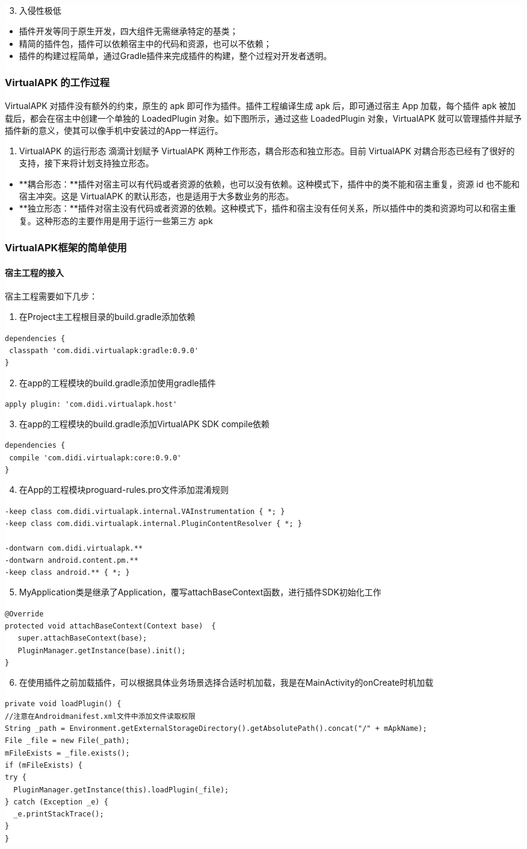 3. 入侵性极低
* 插件开发等同于原生开发，四大组件无需继承特定的基类；
* 精简的插件包，插件可以依赖宿主中的代码和资源，也可以不依赖；
* 插件的构建过程简单，通过Gradle插件来完成插件的构建，整个过程对开发者透明。

### VirtualAPK 的工作过程
VirtualAPK 对插件没有额外的约束，原生的 apk 即可作为插件。插件工程编译生成 apk 后，即可通过宿主 App 加载，每个插件 apk 被加载后，都会在宿主中创建一个单独的 LoadedPlugin 对象。如下图所示，通过这些 LoadedPlugin 对象，VirtualAPK 就可以管理插件并赋予插件新的意义，使其可以像手机中安装过的App一样运行。

1. VirtualAPK 的运行形态
  滴滴计划赋予 VirtualAPK 两种工作形态，耦合形态和独立形态。目前 VirtualAPK 对耦合形态已经有了很好的支持，接下来将计划支持独立形态。
* **耦合形态：**插件对宿主可以有代码或者资源的依赖，也可以没有依赖。这种模式下，插件中的类不能和宿主重复，资源 id 也不能和宿主冲突。这是 VirtualAPK 的默认形态，也是适用于大多数业务的形态。
* **独立形态：**插件对宿主没有代码或者资源的依赖。这种模式下，插件和宿主没有任何关系，所以插件中的类和资源均可以和宿主重复。这种形态的主要作用是用于运行一些第三方 apk

### VirtualAPK框架的简单使用
#### 宿主工程的接入
宿主工程需要如下几步：
1. 在Project主工程根目录的build.gradle添加依赖
```
dependencies {
 classpath 'com.didi.virtualapk:gradle:0.9.0'
}
```
2. 在app的工程模块的build.gradle添加使用gradle插件
```
apply plugin: 'com.didi.virtualapk.host'
```
3. 在app的工程模块的build.gradle添加VirtualAPK SDK compile依赖
```
dependencies {
 compile 'com.didi.virtualapk:core:0.9.0'
}
```
4. 在App的工程模块proguard-rules.pro文件添加混淆规则
```
-keep class com.didi.virtualapk.internal.VAInstrumentation { *; }
-keep class com.didi.virtualapk.internal.PluginContentResolver { *; }

-dontwarn com.didi.virtualapk.**
-dontwarn android.content.pm.**
-keep class android.** { *; }
```
5. MyApplication类是继承了Application，覆写attachBaseContext函数，进行插件SDK初始化工作
```
@Override
protected void attachBaseContext(Context base)  {
   super.attachBaseContext(base);
   PluginManager.getInstance(base).init();
}
```
6. 在使用插件之前加载插件，可以根据具体业务场景选择合适时机加载，我是在MainActivity的onCreate时机加载
```
private void loadPlugin() {
//注意在Androidmanifest.xml文件中添加文件读取权限
String _path = Environment.getExternalStorageDirectory().getAbsolutePath().concat("/" + mApkName);
File _file = new File(_path);
mFileExists = _file.exists();
if (mFileExists) {
try {
  PluginManager.getInstance(this).loadPlugin(_file);
} catch (Exception _e) {
  _e.printStackTrace();
}
}
```